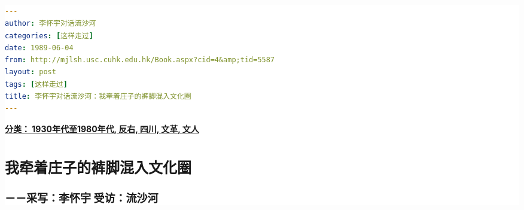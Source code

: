 ```yaml
---
author: 李怀宇对话流沙河
categories: [这样走过]
date: 1989-06-04
from: http://mjlsh.usc.cuhk.edu.hk/Book.aspx?cid=4&amp;tid=5587
layout: post
tags: [这样走过]
title: 李怀宇对话流沙河：我牵着庄子的裤脚混入文化圈
---
```


<div style="margin: 15px 10px 10px 0px;">
<div>
<span id="ctl00_ContentPlaceHolder1_chapter1_SubjectLabel" style="font-weight:bold;text-decoration:underline;">
   分类： 1930年代至1980年代, 反右, 四川, 文革, 文人
  </span>
</div>
<div>
<b>
<font size="5">
<br/>
</font>
</b>
</div>
<div>
<p class="p2" style='margin: 0px; text-align: justify; font-variant-numeric: normal; font-variant-east-asian: normal; font-stretch: normal; line-height: normal; font-family: "PingFang SC";'>
<span class="s1" style="font-kerning: none;">
<b>
<font size="5">
      我牵着庄子的裤脚混入文化圈
     </font>
</b>
</span>
</p>
<p class="p1" style='margin: 0px; text-align: justify; font-variant-numeric: normal; font-variant-east-asian: normal; font-stretch: normal; line-height: normal; font-family: "Trebuchet MS"; min-height: 19px;'>
<b>
<font size="4">
<span class="s1" style="font-kerning: none;">
</span>
<br/>
</font>
</b>
</p>
<p class="p2" style='margin: 0px; text-align: justify; font-variant-numeric: normal; font-variant-east-asian: normal; font-stretch: normal; line-height: normal; font-family: "PingFang SC";'>
<b style="">
<font size="4">
<span class="s1" style="font-kerning: none;">
      －－采写：李怀宇
     </span>
<span class="s2" style='font-variant-numeric: normal; font-variant-east-asian: normal; font-stretch: normal; line-height: normal; font-family: "Trebuchet MS"; font-kerning: none;'>
</span>
<span class="s1" style="font-kerning: none;">
      受访：流沙河
     </span>
</font>
</b>
</p>
